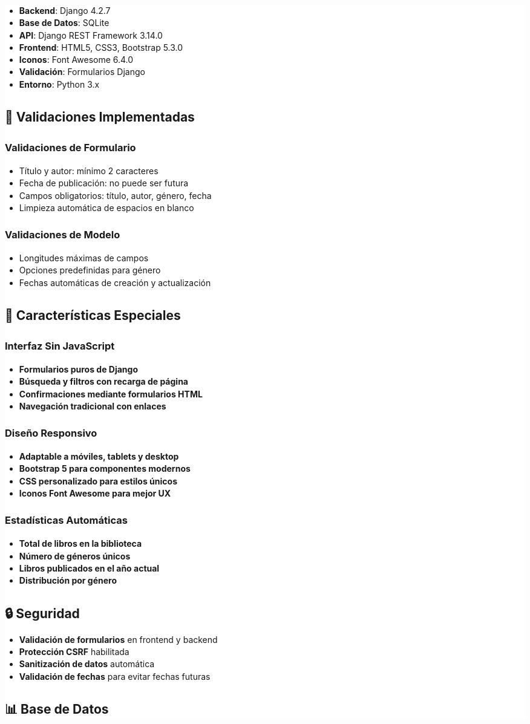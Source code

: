 - **Backend**: Django 4.2.7
- **Base de Datos**: SQLite
- **API**: Django REST Framework 3.14.0
- **Frontend**: HTML5, CSS3, Bootstrap 5.3.0
- **Iconos**: Font Awesome 6.4.0
- **Validación**: Formularios Django
- **Entorno**: Python 3.x

## 📝 Validaciones Implementadas

### **Validaciones de Formulario**
- Título y autor: mínimo 2 caracteres
- Fecha de publicación: no puede ser futura
- Campos obligatorios: título, autor, género, fecha
- Limpieza automática de espacios en blanco

### **Validaciones de Modelo**
- Longitudes máximas de campos
- Opciones predefinidas para género
- Fechas automáticas de creación y actualización

## 🎯 Características Especiales

### **Interfaz Sin JavaScript**
- **Formularios puros de Django**
- **Búsqueda y filtros con recarga de página**
- **Confirmaciones mediante formularios HTML**
- **Navegación tradicional con enlaces**

### **Diseño Responsivo**
- **Adaptable a móviles, tablets y desktop**
- **Bootstrap 5 para componentes modernos**
- **CSS personalizado para estilos únicos**
- **Iconos Font Awesome para mejor UX**

### **Estadísticas Automáticas**
- **Total de libros en la biblioteca**
- **Número de géneros únicos**
- **Libros publicados en el año actual**
- **Distribución por género**

## 🔒 Seguridad

- **Validación de formularios** en frontend y backend
- **Protección CSRF** habilitada
- **Sanitización de datos** automática
- **Validación de fechas** para evitar fechas futuras

## 📊 Base de Datos

